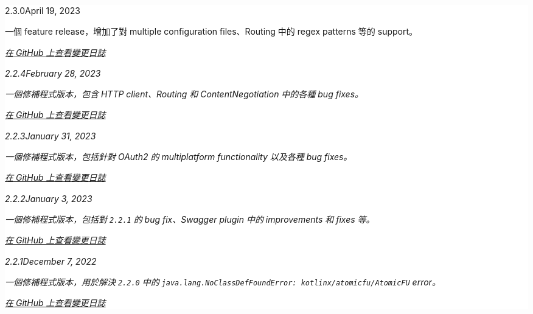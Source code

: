 <tr>
<td>2.3.0</td><td>April 19, 2023</td><td>
<p>
一個 feature release，增加了對 multiple configuration files、Routing 中的 regex patterns 等的 support。
</p>
<var name="version" value="2.3.0"/>
<p>
    <a href="https://github.com/ktorio/ktor/releases/tag/%version%">在 GitHub 上查看變更日誌</a>
</p>
</td>
</tr>

<tr>
<td>2.2.4</td><td>February 28, 2023</td><td>
<p>
一個修補程式版本，包含 HTTP client、Routing 和 ContentNegotiation 中的各種 bug fixes。
</p>
<var name="version" value="2.2.4"/>
<p>
    <a href="https://github.com/ktorio/ktor/releases/tag/%version%">在 GitHub 上查看變更日誌</a>
</p>
</td>
</tr>

<tr>
<td>2.2.3</td><td>January 31, 2023</td><td>
<p>
一個修補程式版本，包括針對 OAuth2 的 multiplatform functionality 以及各種 bug fixes。
</p>
<var name="version" value="2.2.3"/>
<p>
    <a href="https://github.com/ktorio/ktor/releases/tag/%version%">在 GitHub 上查看變更日誌</a>
</p>
</td>
</tr>

<tr>
<td>2.2.2</td><td>January 3, 2023</td><td>
<p>
一個修補程式版本，包括對 <code>2.2.1</code> 的 bug fix、Swagger plugin 中的 improvements 和 fixes 等。
</p>
<var name="version" value="2.2.2"/>
<p>
    <a href="https://github.com/ktorio/ktor/releases/tag/%version%">在 GitHub 上查看變更日誌</a>
</p>
</td>
</tr>

<tr>
<td>2.2.1</td><td>December 7, 2022</td><td>
<p>
一個修補程式版本，用於解決 <code>2.2.0</code> 中的 <code>java.lang.NoClassDefFoundError: kotlinx/atomicfu/AtomicFU</code> error。
</p>
<var name="version" value="2.2.1"/>
<p>
    <a href="https://github.com/ktorio/ktor/releases/tag/%version%">在 GitHub 上查看變更日誌</a>
</p>
</td>
</tr>
